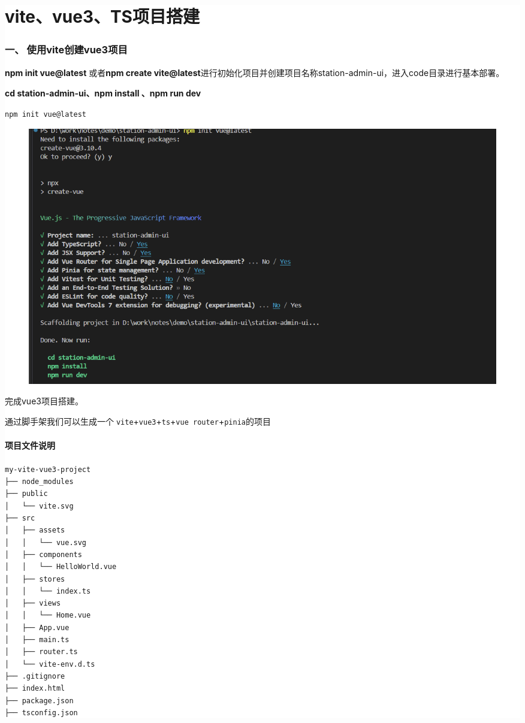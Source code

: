 # vite、vue3、TS项目搭建

### 一、 使用vite创建vue3项目

**npm init vue@latest** 或者**npm create vite@latest**进行初始化项目并创建项目名称station-admin-ui，进入code目录进行基本部署。

**cd station-admin-ui、npm install 、npm run dev**

```bash
npm init vue@latest
```

<figure><img src="../.gitbook/assets/image-20240724164457444.png" alt=""><figcaption></figcaption></figure>

完成vue3项目搭建。

通过脚手架我们可以生成一个 `vite`+`vue3`+`ts`+`vue router`+`pinia`的项目

#### 项目文件说明

```markdown
my-vite-vue3-project
├── node_modules
├── public
│   └── vite.svg
├── src
│   ├── assets
│   │   └── vue.svg
│   ├── components
│   │   └── HelloWorld.vue
│   ├── stores
│   │   └── index.ts
│   ├── views
│   │   └── Home.vue
│   ├── App.vue
│   ├── main.ts
│   ├── router.ts
│   └── vite-env.d.ts
├── .gitignore
├── index.html
├── package.json
├── tsconfig.json
```